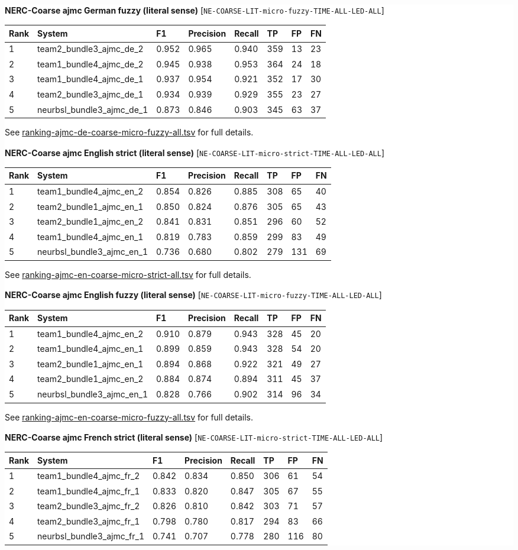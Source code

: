 **NERC-Coarse ajmc German fuzzy (literal sense)** [`NE-COARSE-LIT-micro-fuzzy-TIME-ALL-LED-ALL`]

| Rank   | System                    | F1    | Precision   | Recall   | TP   | FP   | FN   |
|:-------|:--------------------------|:------|:------------|:---------|:-----|:-----|:-----|
| 1      | team2_bundle3_ajmc_de_2   | 0.952 | 0.965       | 0.940    | 359  | 13   | 23   |
| 2      | team1_bundle4_ajmc_de_2   | 0.945 | 0.938       | 0.953    | 364  | 24   | 18   |
| 3      | team1_bundle4_ajmc_de_1   | 0.937 | 0.954       | 0.921    | 352  | 17   | 30   |
| 4      | team2_bundle3_ajmc_de_1   | 0.934 | 0.939       | 0.929    | 355  | 23   | 27   |
| 5      | neurbsl_bundle3_ajmc_de_1 | 0.873 | 0.846       | 0.903    | 345  | 63   | 37   |

See [ranking-ajmc-de-coarse-micro-fuzzy-all.tsv](https://github.com/hipe-eval/HIPE-2022-eval/blob/master/evaluation/system-rankings/ranking-ajmc-de-coarse-micro-fuzzy-all.tsv) for full details.

**NERC-Coarse ajmc English strict (literal sense)** [`NE-COARSE-LIT-micro-strict-TIME-ALL-LED-ALL`]

| Rank   | System                    | F1    | Precision   | Recall   | TP   | FP   | FN   |
|:-------|:--------------------------|:------|:------------|:---------|:-----|:-----|:-----|
| 1      | team1_bundle4_ajmc_en_2   | 0.854 | 0.826       | 0.885    | 308  | 65   | 40   |
| 2      | team2_bundle1_ajmc_en_1   | 0.850 | 0.824       | 0.876    | 305  | 65   | 43   |
| 3      | team2_bundle1_ajmc_en_2   | 0.841 | 0.831       | 0.851    | 296  | 60   | 52   |
| 4      | team1_bundle4_ajmc_en_1   | 0.819 | 0.783       | 0.859    | 299  | 83   | 49   |
| 5      | neurbsl_bundle3_ajmc_en_1 | 0.736 | 0.680       | 0.802    | 279  | 131  | 69   |

See [ranking-ajmc-en-coarse-micro-strict-all.tsv](https://github.com/hipe-eval/HIPE-2022-eval/blob/master/evaluation/system-rankings/ranking-ajmc-en-coarse-micro-strict-all.tsv) for full details.

**NERC-Coarse ajmc English fuzzy (literal sense)** [`NE-COARSE-LIT-micro-fuzzy-TIME-ALL-LED-ALL`]

| Rank   | System                    | F1    | Precision   | Recall   | TP   | FP   | FN   |
|:-------|:--------------------------|:------|:------------|:---------|:-----|:-----|:-----|
| 1      | team1_bundle4_ajmc_en_2   | 0.910 | 0.879       | 0.943    | 328  | 45   | 20   |
| 2      | team1_bundle4_ajmc_en_1   | 0.899 | 0.859       | 0.943    | 328  | 54   | 20   |
| 3      | team2_bundle1_ajmc_en_1   | 0.894 | 0.868       | 0.922    | 321  | 49   | 27   |
| 4      | team2_bundle1_ajmc_en_2   | 0.884 | 0.874       | 0.894    | 311  | 45   | 37   |
| 5      | neurbsl_bundle3_ajmc_en_1 | 0.828 | 0.766       | 0.902    | 314  | 96   | 34   |

See [ranking-ajmc-en-coarse-micro-fuzzy-all.tsv](https://github.com/hipe-eval/HIPE-2022-eval/blob/master/evaluation/system-rankings/ranking-ajmc-en-coarse-micro-fuzzy-all.tsv) for full details.

**NERC-Coarse ajmc French strict (literal sense)** [`NE-COARSE-LIT-micro-strict-TIME-ALL-LED-ALL`]

| Rank   | System                    | F1    | Precision   | Recall   | TP   | FP   | FN   |
|:-------|:--------------------------|:------|:------------|:---------|:-----|:-----|:-----|
| 1      | team1_bundle4_ajmc_fr_2   | 0.842 | 0.834       | 0.850    | 306  | 61   | 54   |
| 2      | team1_bundle4_ajmc_fr_1   | 0.833 | 0.820       | 0.847    | 305  | 67   | 55   |
| 3      | team2_bundle3_ajmc_fr_2   | 0.826 | 0.810       | 0.842    | 303  | 71   | 57   |
| 4      | team2_bundle3_ajmc_fr_1   | 0.798 | 0.780       | 0.817    | 294  | 83   | 66   |
| 5      | neurbsl_bundle3_ajmc_fr_1 | 0.741 | 0.707       | 0.778    | 280  | 116  | 80   |
